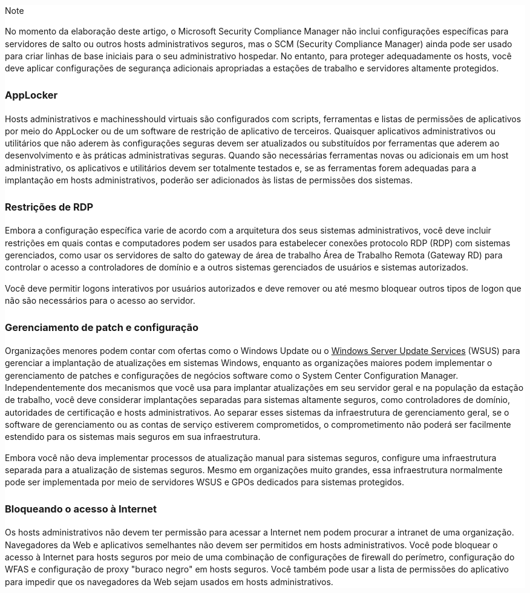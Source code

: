 > [!NOTE]  
> No momento da elaboração deste artigo, o Microsoft Security Compliance Manager não inclui configurações específicas para servidores de salto ou outros hosts administrativos seguros, mas o SCM (Security Compliance Manager) ainda pode ser usado para criar linhas de base iniciais para o seu administrativo hospedar. No entanto, para proteger adequadamente os hosts, você deve aplicar configurações de segurança adicionais apropriadas a estações de trabalho e servidores altamente protegidos.  
  
### <a name="applocker"></a>AppLocker  
Hosts administrativos e machinesshould virtuais são configurados com scripts, ferramentas e listas de permissões de aplicativos por meio do AppLocker ou de um software de restrição de aplicativo de terceiros. Quaisquer aplicativos administrativos ou utilitários que não aderem às configurações seguras devem ser atualizados ou substituídos por ferramentas que aderem ao desenvolvimento e às práticas administrativas seguras. Quando são necessárias ferramentas novas ou adicionais em um host administrativo, os aplicativos e utilitários devem ser totalmente testados e, se as ferramentas forem adequadas para a implantação em hosts administrativos, poderão ser adicionados às listas de permissões dos sistemas.  
  
### <a name="rdp-restrictions"></a>Restrições de RDP  
Embora a configuração específica varie de acordo com a arquitetura dos seus sistemas administrativos, você deve incluir restrições em quais contas e computadores podem ser usados para estabelecer conexões protocolo RDP (RDP) com sistemas gerenciados, como usar os servidores de salto do gateway de área de trabalho Área de Trabalho Remota (Gateway RD) para controlar o acesso a controladores de domínio e a outros sistemas gerenciados de usuários e sistemas autorizados.  
  
Você deve permitir logons interativos por usuários autorizados e deve remover ou até mesmo bloquear outros tipos de logon que não são necessários para o acesso ao servidor.  
  
### <a name="patch-and-configuration-management"></a>Gerenciamento de patch e configuração  
Organizações menores podem contar com ofertas como o Windows Update ou o [Windows Server Update Services](https://technet.microsoft.com/windowsserver/bb332157) (WSUS) para gerenciar a implantação de atualizações em sistemas Windows, enquanto as organizações maiores podem implementar o gerenciamento de patches e configurações de negócios software como o System Center Configuration Manager. Independentemente dos mecanismos que você usa para implantar atualizações em seu servidor geral e na população da estação de trabalho, você deve considerar implantações separadas para sistemas altamente seguros, como controladores de domínio, autoridades de certificação e hosts administrativos. Ao separar esses sistemas da infraestrutura de gerenciamento geral, se o software de gerenciamento ou as contas de serviço estiverem comprometidos, o comprometimento não poderá ser facilmente estendido para os sistemas mais seguros em sua infraestrutura.  
  
Embora você não deva implementar processos de atualização manual para sistemas seguros, configure uma infraestrutura separada para a atualização de sistemas seguros. Mesmo em organizações muito grandes, essa infraestrutura normalmente pode ser implementada por meio de servidores WSUS e GPOs dedicados para sistemas protegidos.  
  
### <a name="blocking-internet-access"></a>Bloqueando o acesso à Internet  
Os hosts administrativos não devem ter permissão para acessar a Internet nem podem procurar a intranet de uma organização. Navegadores da Web e aplicativos semelhantes não devem ser permitidos em hosts administrativos. Você pode bloquear o acesso à Internet para hosts seguros por meio de uma combinação de configurações de firewall do perímetro, configuração do WFAS e configuração de proxy "buraco negro" em hosts seguros. Você também pode usar a lista de permissões do aplicativo para impedir que os navegadores da Web sejam usados em hosts administrativos.  
  